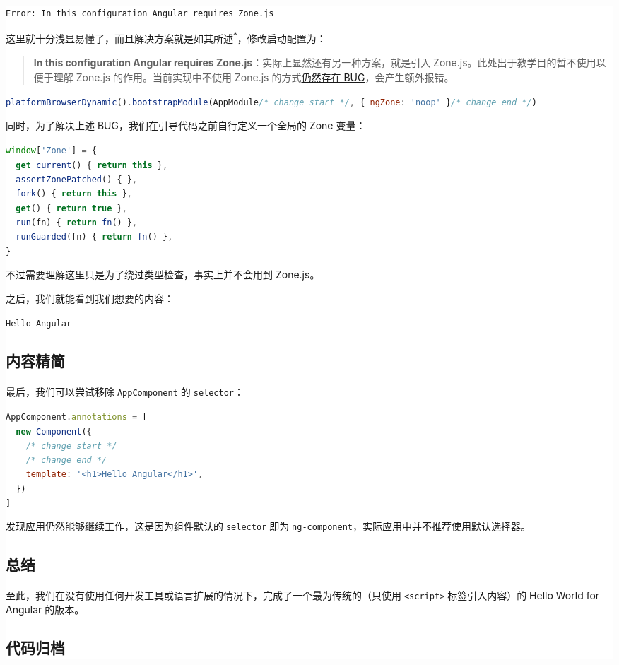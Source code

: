 ```text
Error: In this configuration Angular requires Zone.js
```

这里就十分浅显易懂了，而且解决方案就是如其所述<sup>*</sup>，修改启动配置为：

> **In this configuration Angular requires Zone.js**：实际上显然还有另一种方案，就是引入 Zone.js。此处出于教学目的暂不使用以便于理解 Zone.js 的作用。当前实现中不使用 Zone.js 的方式[仍然存在 BUG](https://github.com/angular/angular/issues/23428)，会产生额外报错。

```javascript
platformBrowserDynamic().bootstrapModule(AppModule/* change start */, { ngZone: 'noop' }/* change end */)
```

同时，为了解决上述 BUG，我们在引导代码之前自行定义一个全局的 Zone 变量：

```javascript
window['Zone'] = {
  get current() { return this },
  assertZonePatched() { },
  fork() { return this },
  get() { return true },
  run(fn) { return fn() },
  runGuarded(fn) { return fn() },
}
```

不过需要理解这里只是为了绕过类型检查，事实上并不会用到 Zone.js。

之后，我们就能看到我们想要的内容：

```text
Hello Angular
```

## 内容精简

最后，我们可以尝试移除 `AppComponent` 的 `selector`：

```javascript
AppComponent.annotations = [
  new Component({
    /* change start */
    /* change end */
    template: '<h1>Hello Angular</h1>',
  })
]
```

发现应用仍然能够继续工作，这是因为组件默认的 `selector` 即为 `ng-component`，实际应用中并不推荐使用默认选择器。

## 总结

至此，我们在没有使用任何开发工具或语言扩展的情况下，完成了一个最为传统的（只使用 `<script>` 标签引入内容）的 Hello World for Angular 的版本。

## 代码归档
